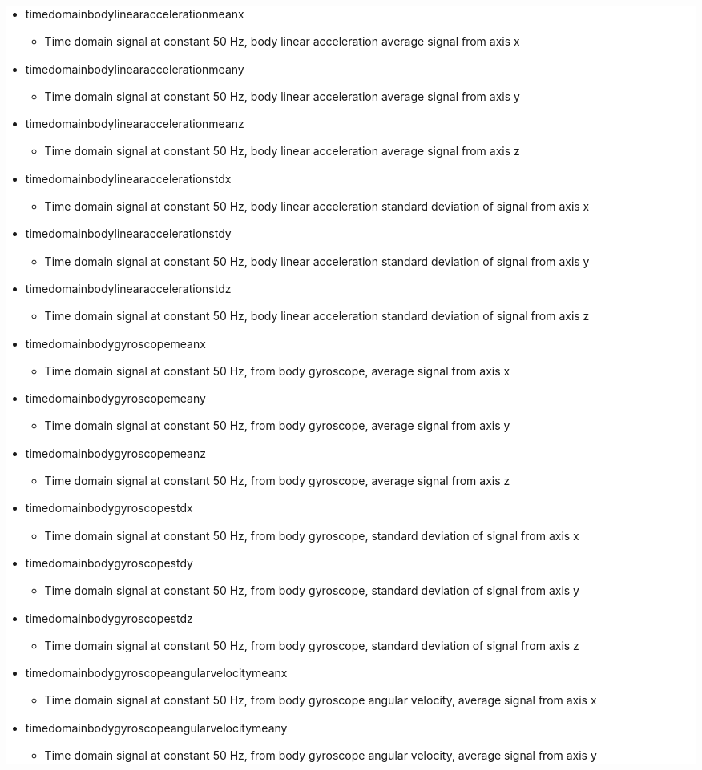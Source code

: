 * timedomainbodylinearaccelerationmeanx

  - Time domain signal at constant 50 Hz, body linear acceleration average signal from axis x

* timedomainbodylinearaccelerationmeany

  - Time domain signal at constant 50 Hz, body linear acceleration average signal from axis y

* timedomainbodylinearaccelerationmeanz

  - Time domain signal at constant 50 Hz, body linear acceleration average signal from axis z

* timedomainbodylinearaccelerationstdx

  - Time domain signal at constant 50 Hz, body linear acceleration standard deviation of signal from axis x

* timedomainbodylinearaccelerationstdy

  - Time domain signal at constant 50 Hz, body linear acceleration standard deviation of signal from axis y

* timedomainbodylinearaccelerationstdz

  - Time domain signal at constant 50 Hz, body linear acceleration standard deviation of signal from axis z

* timedomainbodygyroscopemeanx

  - Time domain signal at constant 50 Hz, from body gyroscope, average signal from axis x

* timedomainbodygyroscopemeany

  - Time domain signal at constant 50 Hz, from body gyroscope, average signal from axis y

* timedomainbodygyroscopemeanz

  - Time domain signal at constant 50 Hz, from body gyroscope, average signal from axis z

* timedomainbodygyroscopestdx

  - Time domain signal at constant 50 Hz, from body gyroscope, standard deviation of signal from axis x

* timedomainbodygyroscopestdy

  - Time domain signal at constant 50 Hz, from body gyroscope, standard deviation of signal from axis y

* timedomainbodygyroscopestdz

  - Time domain signal at constant 50 Hz, from body gyroscope, standard deviation of signal from axis z

* timedomainbodygyroscopeangularvelocitymeanx

  - Time domain signal at constant 50 Hz, from body gyroscope angular velocity, average signal from axis x

* timedomainbodygyroscopeangularvelocitymeany

  - Time domain signal at constant 50 Hz, from body gyroscope angular velocity, average signal from axis y
